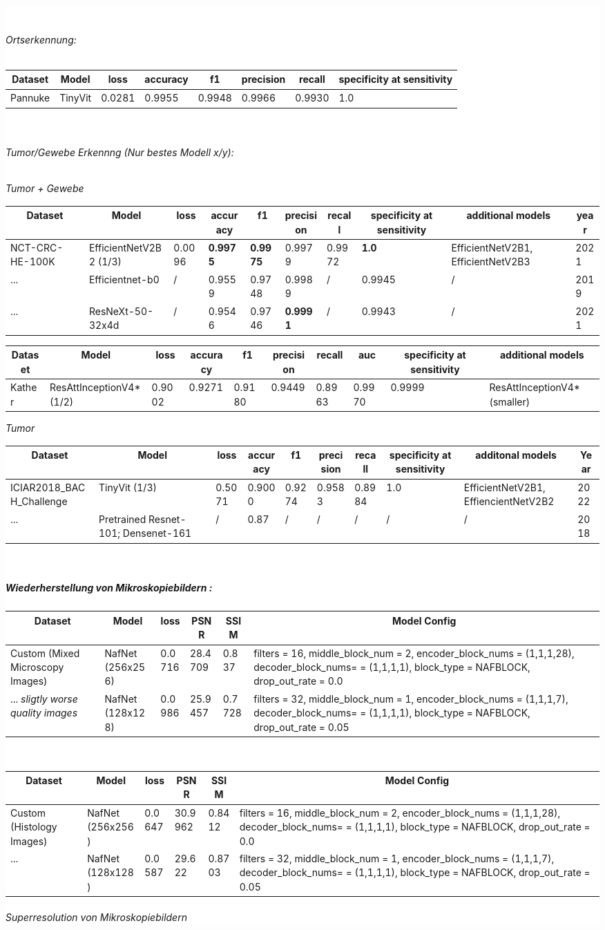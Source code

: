 <br>

###### Ortserkennung:

| Dataset | Model   | loss   | accuracy | f1     | precision | recall | specificity at sensitivity |
| ------- | ------- | ------ | -------- | ------ | --------- | ------ | -------------------------- |
| Pannuke | TinyVit | 0.0281 | 0.9955   | 0.9948 | 0.9966    | 0.9930 | 1.0                        | 

<br>

###### Tumor/Gewebe Erkennng (Nur bestes Modell x/y):

*Tumor + Gewebe*

| Dataset         | Model                  | loss   | accuracy   | f1         | precision  | recall | specificity at sensitivity | additional models                  | year |
| --------------- | ---------------------- | ------ | ---------- | ---------- | ---------- | ------ | -------------------------- | ---------------------------------- | ---- |
| NCT-CRC-HE-100K | EfficientNetV2B2 (1/3) | 0.0096 | **0.9975** | **0.9975** | 0.9979     | 0.9972 | **1.0**                    | EfficientNetV2B1, EfficientNetV2B3 | 2021    |
| ...             | Efficientnet-b0        | /      | 0.9559     | 0.9748     | 0.9989     | /      | 0.9945                     | /                                  | 2019     |
| ...             | ResNeXt-50-32x4d       | /      | 0.9546     | 0.9746     | **0.9991** | /      | 0.9943                     | /                                  |    2021  |

| Dataset | Model                    | loss   | accuracy | f1     | precision | recall | auc    | specificity at sensitivity | additional models |
| ------- | ------------------------ | ------ | -------- | ------ | --------- | ------ | ------ | -------------------------- | ----------------- |
| Kather  | ResAttInceptionV4* (1/2) | 0.9002 | 0.9271   | 0.9180 | 0.9449    | 0.8963 | 0.9970 | 0.9999                     | ResAttInceptionV4* (smaller)                   |

*Tumor*

| Dataset                  | Model                               | loss   | accuracy | f1     | precision | recall | specificity at sensitivity | additonal models                     | Year | 
| ------------------------ | ----------------------------------- | ------ | -------- | ------ | --------- | ------ | -------------------------- | ------------------------------------ | ---- |
| ICIAR2018_BACH_Challenge | TinyVit (1/3)                       | 0.5071 | 0.9000   | 0.9274 | 0.9583    | 0.8984 | 1.0                        | EfficientNetV2B1, EffiencientNetV2B2 | 2022     |
| ...                      | Pretrained Resnet-101; Densenet-161 | /      | 0.87     | /      | /         | /      | /                          | /                                    | 2018     |

<br>

##### Wiederherstellung von Mikroskopiebildern :

| Dataset                            | Model            | loss   | PSNR    | SSIM   | Model Config    | 
| ---------------------------------- | ---------------- | ------ | ------- | ------ | --- |
| Custom (Mixed Microscopy Images)   | NafNet (256x256) | 0.0716 | 28.4709 | 0.837  |filters = 16, middle_block_num = 2, encoder_block_nums = (1,1,1,28), decoder_block_nums= = (1,1,1,1), block_type = NAFBLOCK, drop_out_rate = 0.0     |
| ... *sligtly worse quality images* | NafNet (128x128) | 0.0986 | 25.9457 | 0.7728 | filters = 32, middle_block_num = 1, encoder_block_nums = (1,1,1,7), decoder_block_nums= = (1,1,1,1), block_type = NAFBLOCK, drop_out_rate = 0.05     |

<br>

| Dataset                   | Model            | loss   | PSNR    | SSIM   | Model Config |
| ------------------------- | ---------------- | ------ | ------- | ------ | ------------ |
| Custom (Histology Images) | NafNet (256x256) | 0.0647 | 30.9962 | 0.8412 | filters = 16, middle_block_num = 2, encoder_block_nums = (1,1,1,28), decoder_block_nums= = (1,1,1,1), block_type = NAFBLOCK, drop_out_rate = 0.0             |
| ...                       | NafNet (128x128) | 0.0587 | 29.622  | 0.8703 |filters = 32, middle_block_num = 1, encoder_block_nums = (1,1,1,7), decoder_block_nums= = (1,1,1,1), block_type = NAFBLOCK, drop_out_rate = 0.05              |


###### Superresolution von Mikroskopiebildern 

